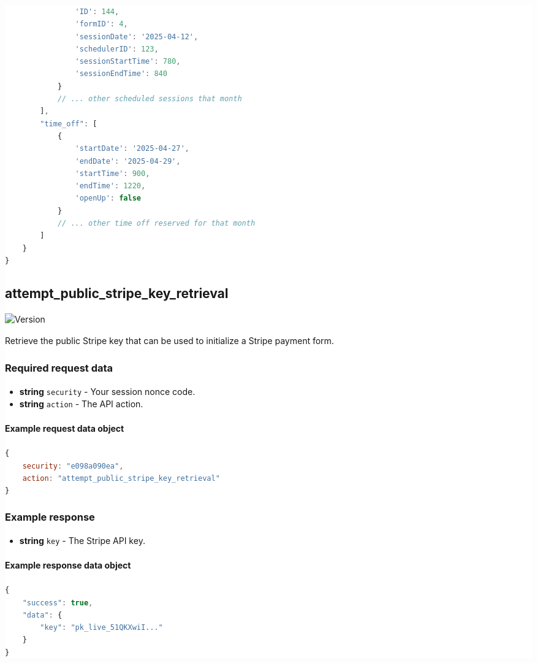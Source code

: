 ``` javascript
                'ID': 144,
                'formID': 4,
                'sessionDate': '2025-04-12',
                'schedulerID': 123,
                'sessionStartTime': 780,
                'sessionEndTime': 840
            }
            // ... other scheduled sessions that month
        ],
        "time_off": [
            {
                'startDate': '2025-04-27',
                'endDate': '2025-04-29',
                'startTime': 900,
                'endTime': 1220,
                'openUp': false
            }
            // ... other time off reserved for that month
        ]
    }
}
```

## attempt_public_stripe_key_retrieval

![Version](https://img.shields.io/badge/Method-GET-brightgreen)

Retrieve the public Stripe key that can be used to initialize a Stripe payment form.

### Required request data

- **string** `security` - Your session nonce code.
- **string** `action` - The API action.

#### Example request data object

``` javascript
{
    security: "e098a090ea",
    action: "attempt_public_stripe_key_retrieval"
}
```

### Example response

- **string** `key` - The Stripe API key.

#### Example response data object

``` javascript
{
    "success": true,
    "data": {
        "key": "pk_live_51QKXwiI..."
    }
}
```
